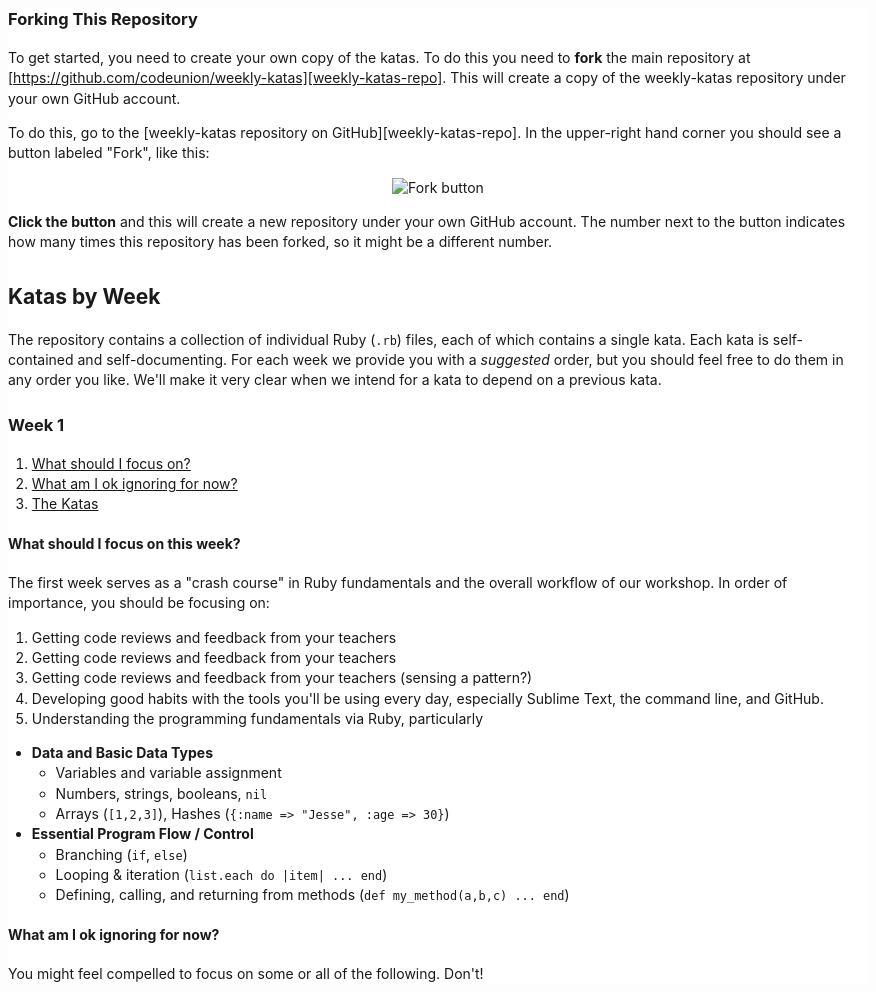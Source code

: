 ### Forking This Repository

To get started, you need to create your own copy of the katas.  To do this you need to **fork** the main repository at [https://github.com/codeunion/weekly-katas][weekly-katas-repo].  This will create a copy of the weekly-katas repository under your own GitHub account.

To do this, go to the [weekly-katas repository on GitHub][weekly-katas-repo]. In the upper-right hand corner you should see a button labeled "Fork", like this:

<p style="text-align:center">
<img src="http://f.cl.ly/items/2W3G2W3U0E2f3v1a0a0K/Screen%20Shot%202014-03-03%20at%202.21.15%20PM.png" alt="Fork button">
</p>

**Click the button** and this will create a new repository under your own GitHub account. The number next to the button indicates how many times this repository has been forked, so it might be a different number.

## Katas by Week

The repository contains a collection of individual Ruby (`.rb`) files, each of which contains a single kata. Each kata is self-contained and self-documenting.  For each week we provide you with a *suggested* order, but you should feel free to do them in any order you like.  We'll make it very clear when we intend for a kata to depend on a previous kata.

### Week 1

1. [What should I focus on?](#what-should-i-focus-on-this-week)
1. [What am I ok ignoring for now?](#what-am-i-ok-ignoring-for-now)
1. [The Katas](#the-katas-for-week-1)

#### What should I focus on this week?

The first week serves as a "crash course" in Ruby fundamentals and the overall workflow of our workshop.  In order of importance, you should be focusing on:

1. Getting code reviews and feedback from your teachers
1. Getting code reviews and feedback from your teachers
1. Getting code reviews and feedback from your teachers (sensing a pattern?)
1. Developing good habits with the tools you'll be using every day, especially Sublime Text, the command line, and GitHub.
1. Understanding the programming fundamentals via Ruby, particularly
  - **Data and Basic Data Types**
    - Variables and variable assignment
    - Numbers, strings, booleans, `nil`
    - Arrays (`[1,2,3]`), Hashes (`{:name => "Jesse", :age => 30}`)
  - **Essential Program Flow / Control**
    - Branching (`if`, `else`)
    - Looping & iteration (`list.each do |item| ... end`)
    - Defining, calling, and returning from methods (`def my_method(a,b,c) ... end`)

#### What am I ok ignoring for now?

You might feel compelled to focus on some or all of the following.  Don't!
